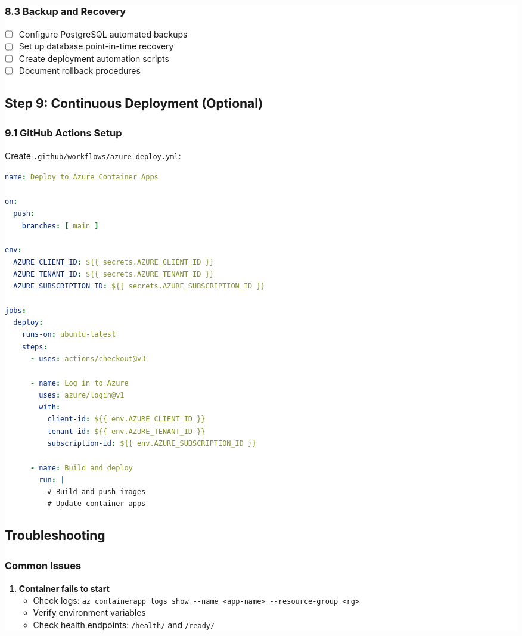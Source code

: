 ### 8.3 Backup and Recovery
- [ ] Configure PostgreSQL automated backups
- [ ] Set up database point-in-time recovery
- [ ] Create deployment automation scripts
- [ ] Document rollback procedures

## Step 9: Continuous Deployment (Optional)

### 9.1 GitHub Actions Setup
Create `.github/workflows/azure-deploy.yml`:

```yaml
name: Deploy to Azure Container Apps

on:
  push:
    branches: [ main ]

env:
  AZURE_CLIENT_ID: ${{ secrets.AZURE_CLIENT_ID }}
  AZURE_TENANT_ID: ${{ secrets.AZURE_TENANT_ID }}
  AZURE_SUBSCRIPTION_ID: ${{ secrets.AZURE_SUBSCRIPTION_ID }}

jobs:
  deploy:
    runs-on: ubuntu-latest
    steps:
      - uses: actions/checkout@v3
      
      - name: Log in to Azure
        uses: azure/login@v1
        with:
          client-id: ${{ env.AZURE_CLIENT_ID }}
          tenant-id: ${{ env.AZURE_TENANT_ID }}
          subscription-id: ${{ env.AZURE_SUBSCRIPTION_ID }}
      
      - name: Build and deploy
        run: |
          # Build and push images
          # Update container apps
```

## Troubleshooting

### Common Issues

1. **Container fails to start**
   - Check logs: `az containerapp logs show --name <app-name> --resource-group <rg>`
   - Verify environment variables
   - Check health endpoints: `/health/` and `/ready/`
